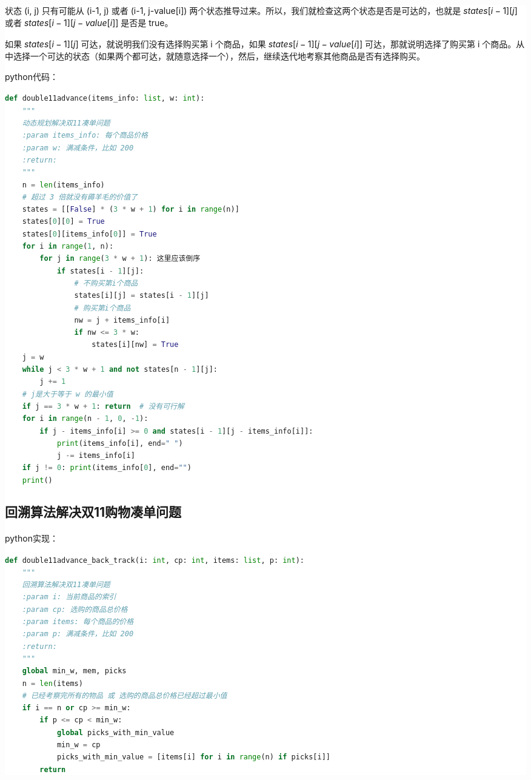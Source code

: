 状态 (i, j) 只有可能从 (i-1, j) 或者 (i-1, j-value[i]) 两个状态推导过来。所以，我们就检查这两个状态是否是可达的，也就是 $states[i-1][j]$ 或者 $states[i-1][j-value[i]]$ 是否是 true。

如果 $states[i-1][j]$ 可达，就说明我们没有选择购买第 i 个商品，如果 $states[i-1][j-value[i]]$ 可达，那就说明选择了购买第 i 个商品。从中选择一个可达的状态（如果两个都可达，就随意选择一个），然后，继续迭代地考察其他商品是否有选择购买。

python代码：

```python
def double11advance(items_info: list, w: int):
    """
    动态规划解决双11凑单问题
    :param items_info: 每个商品价格
    :param w: 满减条件，比如 200
    :return:
    """
    n = len(items_info)
    # 超过 3 倍就没有薅羊毛的价值了
    states = [[False] * (3 * w + 1) for i in range(n)]
    states[0][0] = True
    states[0][items_info[0]] = True
    for i in range(1, n):
        for j in range(3 * w + 1): 这里应该倒序
            if states[i - 1][j]:
                # 不购买第i个商品
                states[i][j] = states[i - 1][j]
                # 购买第i个商品
                nw = j + items_info[i]
                if nw <= 3 * w:
                    states[i][nw] = True
    j = w
    while j < 3 * w + 1 and not states[n - 1][j]:
        j += 1
    # j是大于等于 w 的最小值
    if j == 3 * w + 1: return  # 没有可行解
    for i in range(n - 1, 0, -1):
        if j - items_info[i] >= 0 and states[i - 1][j - items_info[i]]:
            print(items_info[i], end=" ")
            j -= items_info[i]
    if j != 0: print(items_info[0], end="")
    print()
```

## 回溯算法解决双11购物凑单问题

python实现：

```python
def double11advance_back_track(i: int, cp: int, items: list, p: int):
    """
    回溯算法解决双11凑单问题
    :param i: 当前商品的索引
    :param cp: 选购的商品总价格
    :param items: 每个商品的价格
    :param p: 满减条件，比如 200
    :return:
    """
    global min_w, mem, picks
    n = len(items)
    # 已经考察完所有的物品 或 选购的商品总价格已经超过最小值
    if i == n or cp >= min_w:
        if p <= cp < min_w:
            global picks_with_min_value
            min_w = cp
            picks_with_min_value = [items[i] for i in range(n) if picks[i]]
        return
```